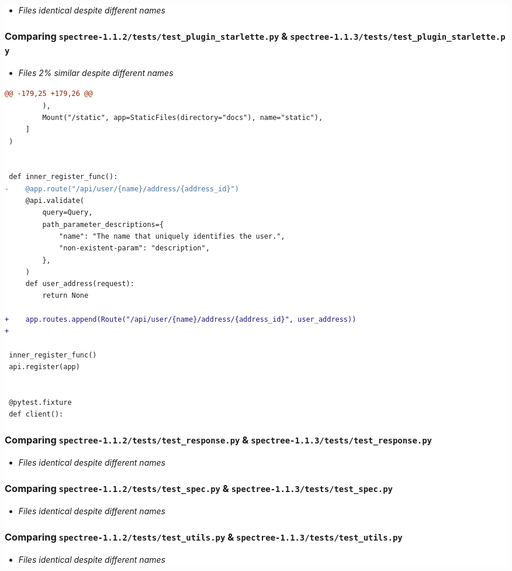  * *Files identical despite different names*

### Comparing `spectree-1.1.2/tests/test_plugin_starlette.py` & `spectree-1.1.3/tests/test_plugin_starlette.py`

 * *Files 2% similar despite different names*

```diff
@@ -179,25 +179,26 @@
         ),
         Mount("/static", app=StaticFiles(directory="docs"), name="static"),
     ]
 )
 
 
 def inner_register_func():
-    @app.route("/api/user/{name}/address/{address_id}")
     @api.validate(
         query=Query,
         path_parameter_descriptions={
             "name": "The name that uniquely identifies the user.",
             "non-existent-param": "description",
         },
     )
     def user_address(request):
         return None
 
+    app.routes.append(Route("/api/user/{name}/address/{address_id}", user_address))
+
 
 inner_register_func()
 api.register(app)
 
 
 @pytest.fixture
 def client():
```

### Comparing `spectree-1.1.2/tests/test_response.py` & `spectree-1.1.3/tests/test_response.py`

 * *Files identical despite different names*

### Comparing `spectree-1.1.2/tests/test_spec.py` & `spectree-1.1.3/tests/test_spec.py`

 * *Files identical despite different names*

### Comparing `spectree-1.1.2/tests/test_utils.py` & `spectree-1.1.3/tests/test_utils.py`

 * *Files identical despite different names*

